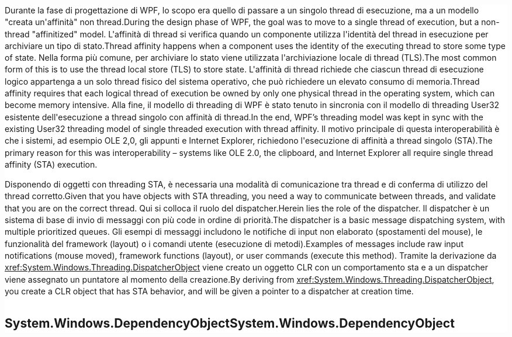  <span data-ttu-id="47b92-126">Durante la fase di progettazione di WPF, lo scopo era quello di passare a un singolo thread di esecuzione, ma a un modello "creata un'affinità" non thread.</span><span class="sxs-lookup"><span data-stu-id="47b92-126">During the design phase of WPF, the goal was to move to a single thread of execution, but a non-thread "affinitized" model.</span></span> <span data-ttu-id="47b92-127">L'affinità di thread si verifica quando un componente utilizza l'identità del thread in esecuzione per archiviare un tipo di stato.</span><span class="sxs-lookup"><span data-stu-id="47b92-127">Thread affinity happens when a component uses the identity of the executing thread to store some type of state.</span></span> <span data-ttu-id="47b92-128">Nella forma più comune, per archiviare lo stato viene utilizzata l'archiviazione locale di thread (TLS).</span><span class="sxs-lookup"><span data-stu-id="47b92-128">The most common form of this is to use the thread local store (TLS) to store state.</span></span> <span data-ttu-id="47b92-129">L'affinità di thread richiede che ciascun thread di esecuzione logico appartenga a un solo thread fisico del sistema operativo, che può richiedere un elevato consumo di memoria.</span><span class="sxs-lookup"><span data-stu-id="47b92-129">Thread affinity requires that each logical thread of execution be owned by only one physical thread in the operating system, which can become memory intensive.</span></span> <span data-ttu-id="47b92-130">Alla fine, il modello di threading di WPF è stato tenuto in sincronia con il modello di threading User32 esistente dell'esecuzione a thread singolo con affinità di thread.</span><span class="sxs-lookup"><span data-stu-id="47b92-130">In the end, WPF’s threading model was kept in sync with the existing User32 threading model of single threaded execution with thread affinity.</span></span> <span data-ttu-id="47b92-131">Il motivo principale di questa interoperabilità è che i sistemi, ad esempio OLE 2,0, gli appunti e Internet Explorer, richiedono l'esecuzione di affinità a thread singolo (STA).</span><span class="sxs-lookup"><span data-stu-id="47b92-131">The primary reason for this was interoperability – systems like OLE 2.0, the clipboard, and Internet Explorer all require single thread affinity (STA) execution.</span></span>  
  
 <span data-ttu-id="47b92-132">Disponendo di oggetti con threading STA, è necessaria una modalità di comunicazione tra thread e di conferma di utilizzo del thread corretto.</span><span class="sxs-lookup"><span data-stu-id="47b92-132">Given that you have objects with STA threading, you need a way to communicate between threads, and validate that you are on the correct thread.</span></span> <span data-ttu-id="47b92-133">Qui si colloca il ruolo del dispatcher.</span><span class="sxs-lookup"><span data-stu-id="47b92-133">Herein lies the role of the dispatcher.</span></span> <span data-ttu-id="47b92-134">Il dispatcher è un sistema di base di invio di messaggi con più code in ordine di priorità.</span><span class="sxs-lookup"><span data-stu-id="47b92-134">The dispatcher is a basic message dispatching system, with multiple prioritized queues.</span></span> <span data-ttu-id="47b92-135">Gli esempi di messaggi includono le notifiche di input non elaborato (spostamenti del mouse), le funzionalità del framework (layout) o i comandi utente (esecuzione di metodi).</span><span class="sxs-lookup"><span data-stu-id="47b92-135">Examples of messages include raw input notifications (mouse moved), framework functions (layout), or user commands (execute this method).</span></span> <span data-ttu-id="47b92-136">Tramite la derivazione da <xref:System.Windows.Threading.DispatcherObject> viene creato un oggetto CLR con un comportamento sta e a un dispatcher viene assegnato un puntatore al momento della creazione.</span><span class="sxs-lookup"><span data-stu-id="47b92-136">By deriving from <xref:System.Windows.Threading.DispatcherObject>, you create a CLR object that has STA behavior, and will be given a pointer to a dispatcher at creation time.</span></span>  
  
<a name="System_Windows_DependencyObject"></a>
## <a name="systemwindowsdependencyobject"></a><span data-ttu-id="47b92-137">System.Windows.DependencyObject</span><span class="sxs-lookup"><span data-stu-id="47b92-137">System.Windows.DependencyObject</span></span>  